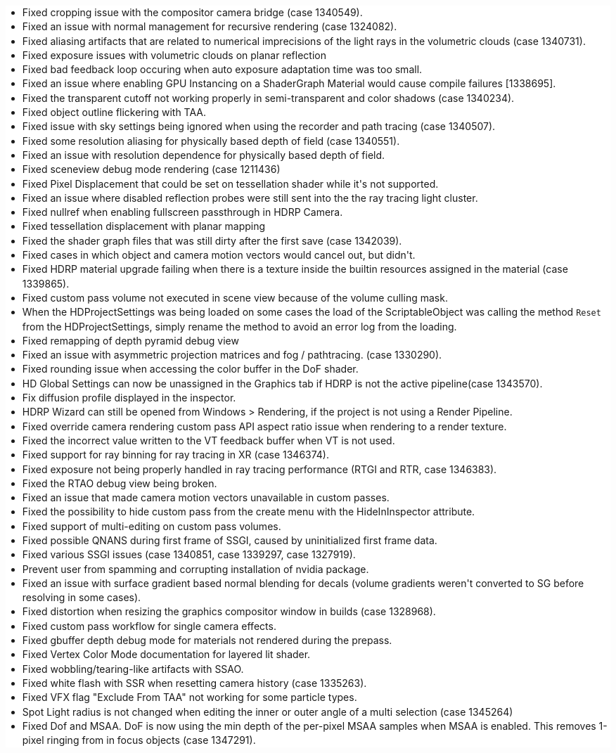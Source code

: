 - Fixed cropping issue with the compositor camera bridge (case 1340549).
- Fixed an issue with normal management for recursive rendering (case 1324082).
- Fixed aliasing artifacts that are related to numerical imprecisions of the light rays in the volumetric clouds (case 1340731).
- Fixed exposure issues with volumetric clouds on planar reflection
- Fixed bad feedback loop occuring when auto exposure adaptation time was too small.
- Fixed an issue where enabling GPU Instancing on a ShaderGraph Material would cause compile failures [1338695].
- Fixed the transparent cutoff not working properly in semi-transparent and color shadows (case 1340234).
- Fixed object outline flickering with TAA.
- Fixed issue with sky settings being ignored when using the recorder and path tracing (case 1340507).
- Fixed some resolution aliasing for physically based depth of field (case 1340551).
- Fixed an issue with resolution dependence for physically based depth of field.
- Fixed sceneview debug mode rendering (case 1211436)
- Fixed Pixel Displacement that could be set on tessellation shader while it's not supported.
- Fixed an issue where disabled reflection probes were still sent into the the ray tracing light cluster.
- Fixed nullref when enabling fullscreen passthrough in HDRP Camera.
- Fixed tessellation displacement with planar mapping
- Fixed the shader graph files that was still dirty after the first save (case 1342039).
- Fixed cases in which object and camera motion vectors would cancel out, but didn't.
- Fixed HDRP material upgrade failing when there is a texture inside the builtin resources assigned in the material (case 1339865).
- Fixed custom pass volume not executed in scene view because of the volume culling mask.
- When the HDProjectSettings was being loaded on some cases the load of the ScriptableObject was calling the method `Reset` from the HDProjectSettings, simply rename the method to avoid an error log from the loading.
- Fixed remapping of depth pyramid debug view
- Fixed an issue with asymmetric projection matrices and fog / pathtracing. (case 1330290).
- Fixed rounding issue when accessing the color buffer in the DoF shader.
- HD Global Settings can now be unassigned in the Graphics tab if HDRP is not the active pipeline(case 1343570).
- Fix diffusion profile displayed in the inspector.
- HDRP Wizard can still be opened from Windows > Rendering, if the project is not using a Render Pipeline.
- Fixed override camera rendering custom pass API aspect ratio issue when rendering to a render texture.
- Fixed the incorrect value written to the VT feedback buffer when VT is not used.
- Fixed support for ray binning for ray tracing in XR (case 1346374).
- Fixed exposure not being properly handled in ray tracing performance (RTGI and RTR, case 1346383).
- Fixed the RTAO debug view being broken.
- Fixed an issue that made camera motion vectors unavailable in custom passes.
- Fixed the possibility to hide custom pass from the create menu with the HideInInspector attribute.
- Fixed support of multi-editing on custom pass volumes.
- Fixed possible QNANS during first frame of SSGI, caused by uninitialized first frame data.
- Fixed various SSGI issues (case 1340851, case 1339297, case 1327919).
- Prevent user from spamming and corrupting installation of nvidia package.
- Fixed an issue with surface gradient based normal blending for decals (volume gradients weren't converted to SG before resolving in some cases).
- Fixed distortion when resizing the graphics compositor window in builds (case 1328968).
- Fixed custom pass workflow for single camera effects.
- Fixed gbuffer depth debug mode for materials not rendered during the prepass.
- Fixed Vertex Color Mode documentation for layered lit shader.
- Fixed wobbling/tearing-like artifacts with SSAO.
- Fixed white flash with SSR when resetting camera history (case 1335263).
- Fixed VFX flag "Exclude From TAA" not working for some particle types.
- Spot Light radius is not changed when editing the inner or outer angle of a multi selection (case 1345264)
- Fixed Dof and MSAA. DoF is now using the min depth of the per-pixel MSAA samples when MSAA is enabled. This removes 1-pixel ringing from in focus objects (case 1347291).